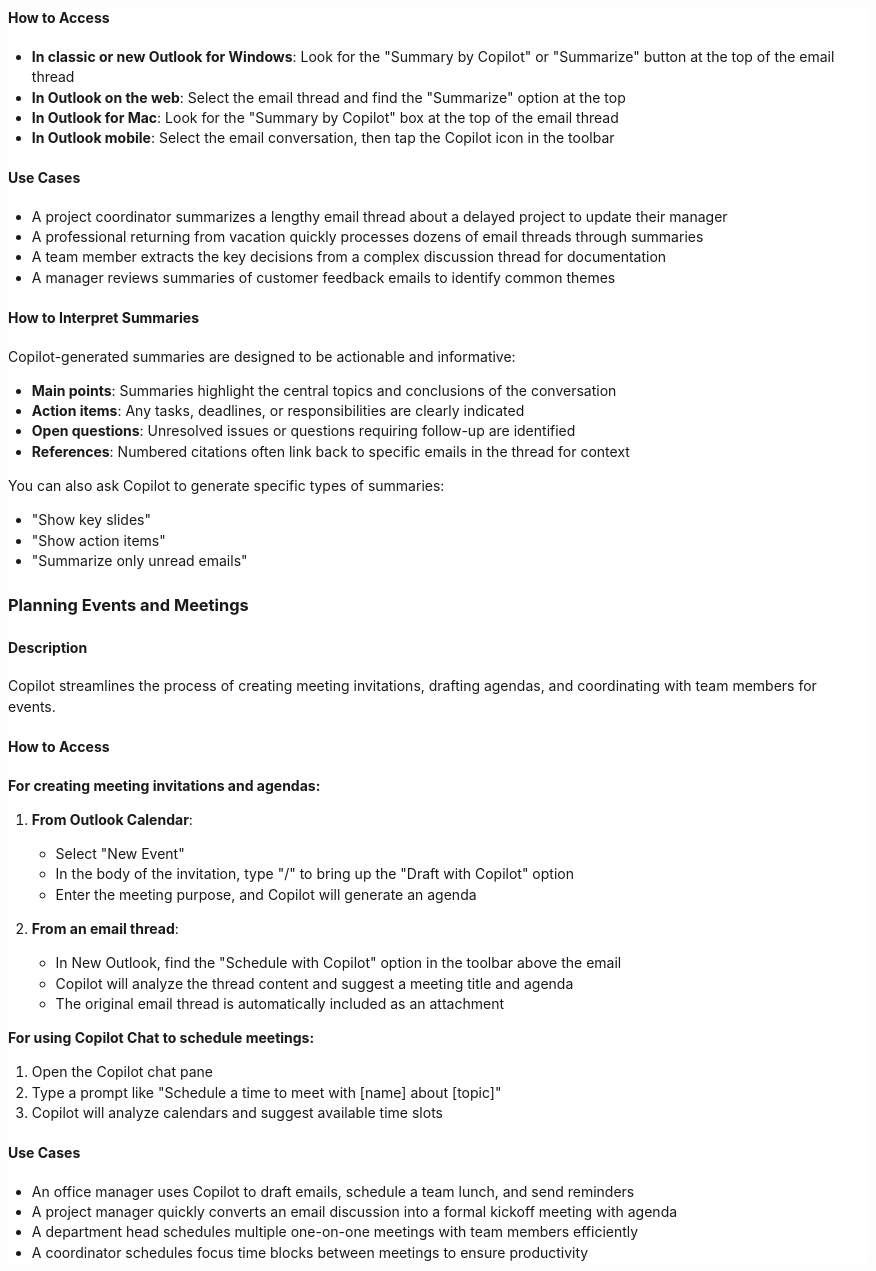 #### How to Access
- **In classic or new Outlook for Windows**: Look for the "Summary by Copilot" or "Summarize" button at the top of the email thread
- **In Outlook on the web**: Select the email thread and find the "Summarize" option at the top
- **In Outlook for Mac**: Look for the "Summary by Copilot" box at the top of the email thread
- **In Outlook mobile**: Select the email conversation, then tap the Copilot icon in the toolbar

#### Use Cases
- A project coordinator summarizes a lengthy email thread about a delayed project to update their manager
- A professional returning from vacation quickly processes dozens of email threads through summaries
- A team member extracts the key decisions from a complex discussion thread for documentation
- A manager reviews summaries of customer feedback emails to identify common themes

#### How to Interpret Summaries
Copilot-generated summaries are designed to be actionable and informative:

- **Main points**: Summaries highlight the central topics and conclusions of the conversation
- **Action items**: Any tasks, deadlines, or responsibilities are clearly indicated
- **Open questions**: Unresolved issues or questions requiring follow-up are identified
- **References**: Numbered citations often link back to specific emails in the thread for context

You can also ask Copilot to generate specific types of summaries:
- "Show key slides"
- "Show action items"
- "Summarize only unread emails"

### Planning Events and Meetings

#### Description
Copilot streamlines the process of creating meeting invitations, drafting agendas, and coordinating with team members for events.

#### How to Access
**For creating meeting invitations and agendas:**
1. **From Outlook Calendar**: 
   - Select "New Event"
   - In the body of the invitation, type "/" to bring up the "Draft with Copilot" option
   - Enter the meeting purpose, and Copilot will generate an agenda

2. **From an email thread**:
   - In New Outlook, find the "Schedule with Copilot" option in the toolbar above the email
   - Copilot will analyze the thread content and suggest a meeting title and agenda
   - The original email thread is automatically included as an attachment

**For using Copilot Chat to schedule meetings:**
1. Open the Copilot chat pane
2. Type a prompt like "Schedule a time to meet with [name] about [topic]"
3. Copilot will analyze calendars and suggest available time slots

#### Use Cases
- An office manager uses Copilot to draft emails, schedule a team lunch, and send reminders
- A project manager quickly converts an email discussion into a formal kickoff meeting with agenda
- A department head schedules multiple one-on-one meetings with team members efficiently
- A coordinator schedules focus time blocks between meetings to ensure productivity
